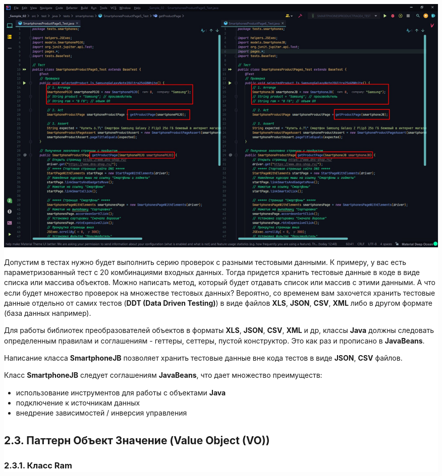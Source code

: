 ![New Maven Project - Что изменилось и какая польза?](./_Files/2.%20New%20Project/12.jpg "New Maven Project - Что изменилось и какая польза?")

Допустим в тестах нужно будет выполнить серию проверок с разными тестовыми данными.
К примеру, у вас есть параметризованный тест с 20 комбинациями входных данных.
Тогда придется хранить тестовые данные в коде в виде списка или массива объектов.
Можно написать метод, который будет отдавать список или массив с этими данными.
А что если будет множество проверок на множестве тестовых данных?
Вероятно, со временем вам захочется хранить тестовые данные отдельно от самих тестов (**DDT (Data Driven Testing)**)
в виде файлов **XLS**, **JSON**, **CSV**, **XML** либо в другом формате (база данных например).

Для работы библиотек преобразователей объектов в форматы **XLS**, **JSON**, **CSV**, **XML** и др, классы **Java** 
должны следовать определенным правилам и соглашениям - геттеры, сеттеры, пустой конструктор. 
Это как раз и прописано в **JavaBeans**.

Написание класса **SmartphoneJB** позволяет хранить тестовые данные вне кода тестов в виде **JSON**, **CSV** файлов.

Класс **SmartphoneJB** следует соглашениям **JavaBeans**, что дает множество преимуществ:

* использование инструментов для работы с объектами **Java**
* подключение к источникам данных
* внедрение зависимостей / инверсия управления

## 2.3. Паттерн Объект Значение (Value Object (VO))

### 2.3.1. Класс Ram
